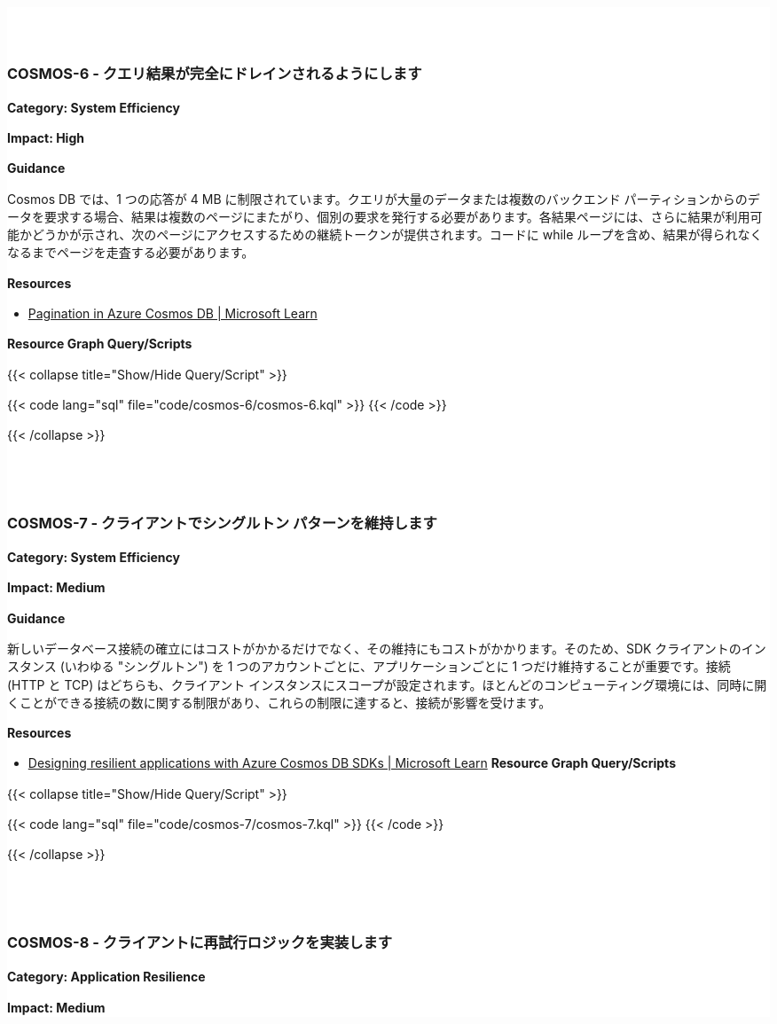 <br><br>

### COSMOS-6 - クエリ結果が完全にドレインされるようにします

**Category: System Efficiency**

**Impact: High**

**Guidance**

Cosmos DB では、1 つの応答が 4 MB に制限されています。クエリが大量のデータまたは複数のバックエンド パーティションからのデータを要求する場合、結果は複数のページにまたがり、個別の要求を発行する必要があります。各結果ページには、さらに結果が利用可能かどうかが示され、次のページにアクセスするための継続トークンが提供されます。コードに while ループを含め、結果が得られなくなるまでページを走査する必要があります。

**Resources**

- [Pagination in Azure Cosmos DB | Microsoft Learn](https://learn.microsoft.com/ja-jp/azure/cosmos-db/nosql/query/pagination#handling-multiple-pages-of-results)

**Resource Graph Query/Scripts**

{{< collapse title="Show/Hide Query/Script" >}}

{{< code lang="sql" file="code/cosmos-6/cosmos-6.kql" >}} {{< /code >}}

{{< /collapse >}}

<br><br>

### COSMOS-7 - クライアントでシングルトン パターンを維持します

**Category: System Efficiency**

**Impact: Medium**

**Guidance**

新しいデータベース接続の確立にはコストがかかるだけでなく、その維持にもコストがかかります。そのため、SDK クライアントのインスタンス (いわゆる "シングルトン") を 1 つのアカウントごとに、アプリケーションごとに 1 つだけ維持することが重要です。接続 (HTTP と TCP) はどちらも、クライアント インスタンスにスコープが設定されます。ほとんどのコンピューティング環境には、同時に開くことができる接続の数に関する制限があり、これらの制限に達すると、接続が影響を受けます。

**Resources**

- [Designing resilient applications with Azure Cosmos DB SDKs | Microsoft Learn](https://learn.microsoft.com/ja-jp/azure/cosmos-db/nosql/conceptual-resilient-sdk-applications)
**Resource Graph Query/Scripts**

{{< collapse title="Show/Hide Query/Script" >}}

{{< code lang="sql" file="code/cosmos-7/cosmos-7.kql" >}} {{< /code >}}

{{< /collapse >}}

<br><br>

### COSMOS-8 - クライアントに再試行ロジックを実装します

**Category: Application Resilience**

**Impact: Medium**
